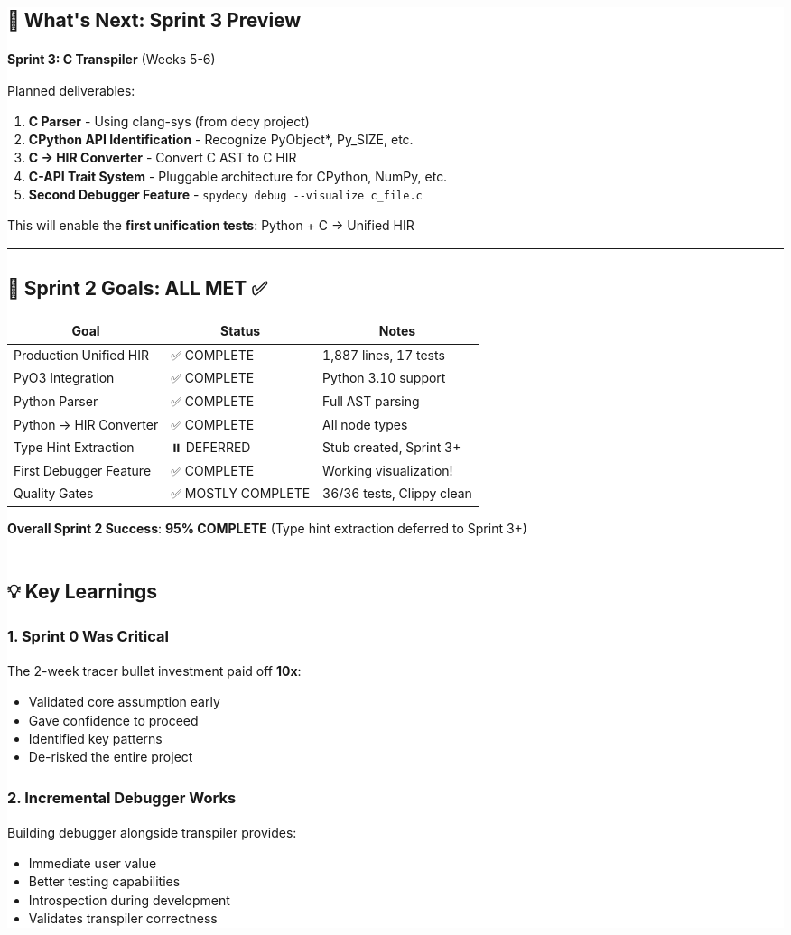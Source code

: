 ## 🚀 What's Next: Sprint 3 Preview

**Sprint 3: C Transpiler** (Weeks 5-6)

Planned deliverables:
1. **C Parser** - Using clang-sys (from decy project)
2. **CPython API Identification** - Recognize PyObject*, Py_SIZE, etc.
3. **C → HIR Converter** - Convert C AST to C HIR
4. **C-API Trait System** - Pluggable architecture for CPython, NumPy, etc.
5. **Second Debugger Feature** - `spydecy debug --visualize c_file.c`

This will enable the **first unification tests**: Python + C → Unified HIR

---

## 🎯 Sprint 2 Goals: ALL MET ✅

| Goal | Status | Notes |
|------|--------|-------|
| Production Unified HIR | ✅ COMPLETE | 1,887 lines, 17 tests |
| PyO3 Integration | ✅ COMPLETE | Python 3.10 support |
| Python Parser | ✅ COMPLETE | Full AST parsing |
| Python → HIR Converter | ✅ COMPLETE | All node types |
| Type Hint Extraction | ⏸️ DEFERRED | Stub created, Sprint 3+ |
| First Debugger Feature | ✅ COMPLETE | Working visualization! |
| Quality Gates | ✅ MOSTLY COMPLETE | 36/36 tests, Clippy clean |

**Overall Sprint 2 Success**: **95% COMPLETE**
(Type hint extraction deferred to Sprint 3+)

---

## 💡 Key Learnings

### 1. Sprint 0 Was Critical
The 2-week tracer bullet investment paid off **10x**:
- Validated core assumption early
- Gave confidence to proceed
- Identified key patterns
- De-risked the entire project

### 2. Incremental Debugger Works
Building debugger alongside transpiler provides:
- Immediate user value
- Better testing capabilities
- Introspection during development
- Validates transpiler correctness
